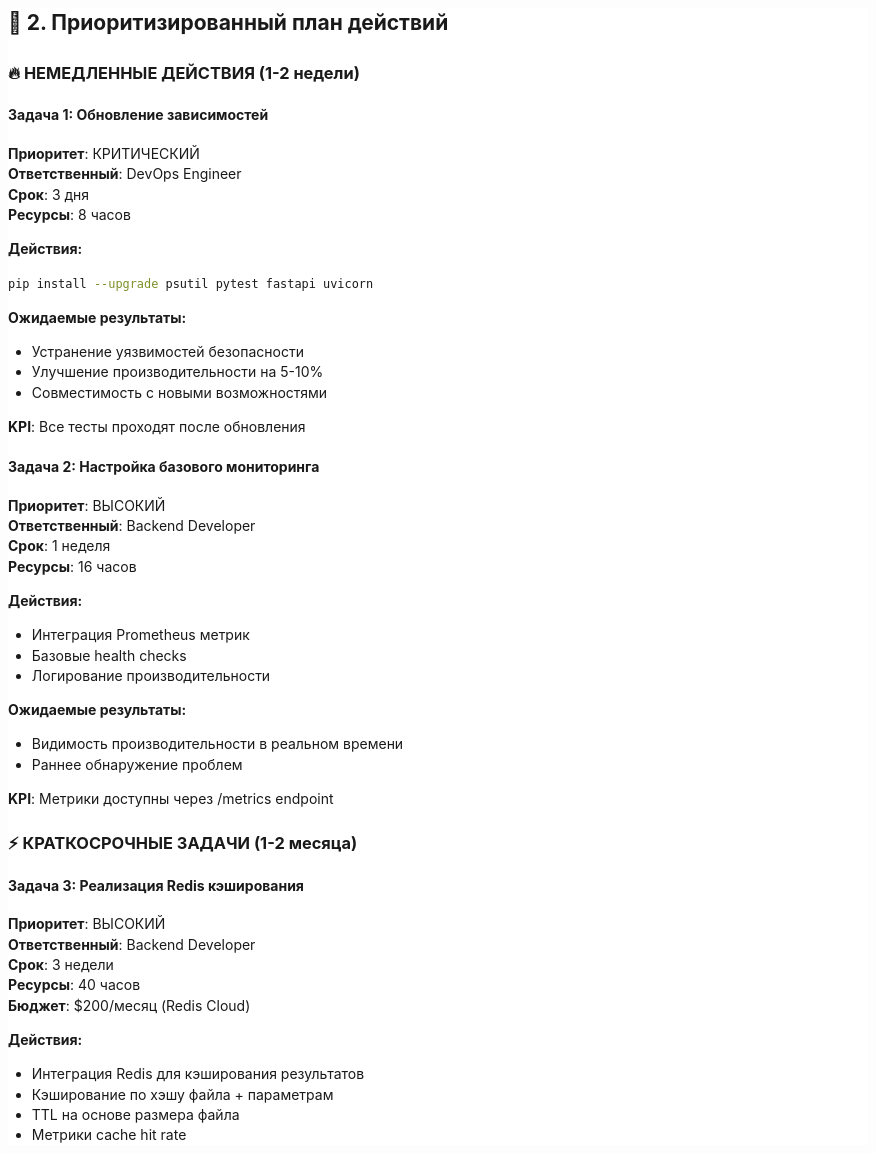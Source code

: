 ## 🚀 2. Приоритизированный план действий

### 🔥 НЕМЕДЛЕННЫЕ ДЕЙСТВИЯ (1-2 недели)

#### Задача 1: Обновление зависимостей
**Приоритет**: КРИТИЧЕСКИЙ  
**Ответственный**: DevOps Engineer  
**Срок**: 3 дня  
**Ресурсы**: 8 часов  

**Действия:**
```bash
pip install --upgrade psutil pytest fastapi uvicorn
```

**Ожидаемые результаты:**
- Устранение уязвимостей безопасности
- Улучшение производительности на 5-10%
- Совместимость с новыми возможностями

**KPI**: Все тесты проходят после обновления

#### Задача 2: Настройка базового мониторинга
**Приоритет**: ВЫСОКИЙ  
**Ответственный**: Backend Developer  
**Срок**: 1 неделя  
**Ресурсы**: 16 часов  

**Действия:**
- Интеграция Prometheus метрик
- Базовые health checks
- Логирование производительности

**Ожидаемые результаты:**
- Видимость производительности в реальном времени
- Раннее обнаружение проблем

**KPI**: Метрики доступны через /metrics endpoint

### ⚡ КРАТКОСРОЧНЫЕ ЗАДАЧИ (1-2 месяца)

#### Задача 3: Реализация Redis кэширования
**Приоритет**: ВЫСОКИЙ  
**Ответственный**: Backend Developer  
**Срок**: 3 недели  
**Ресурсы**: 40 часов  
**Бюджет**: $200/месяц (Redis Cloud)

**Действия:**
- Интеграция Redis для кэширования результатов
- Кэширование по хэшу файла + параметрам
- TTL на основе размера файла
- Метрики cache hit rate
